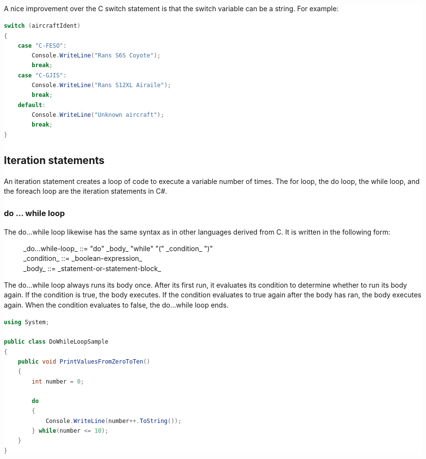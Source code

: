 A nice improvement over the C switch statement is that the switch variable can be a string. For example:

```csharp
switch (aircraftIdent)
{
    case "C-FESO":
        Console.WriteLine("Rans S6S Coyote");
        break;
    case "C-GJIS":
        Console.WriteLine("Rans S12XL Airaile");
        break;
    default:
        Console.WriteLine("Unknown aircraft");
        break;
}
```

## Iteration statements 

An iteration statement creates a loop of code to execute a variable number of times. The for loop, the do loop, the while loop, and the foreach loop are the iteration statements in C#.

### do ... while loop 

The do...while loop likewise has the same syntax as in other languages derived from C. It is written in the following form:

<dl>

<dd>_do...while-loop_ ::= "do" _body_ "while" "(" _condition_ ")"</dd>

<dd>_condition_ ::= _boolean-expression_</dd>

<dd>_body_ ::= _statement-or-statement-block_</dd>

</dl>

The do...while loop always runs its body once. After its first run, it evaluates its condition to determine whether to run its body again. If the condition is true, the body executes. If the condition evaluates to true again after the body has ran, the body executes again. When the condition evaluates to false, the do...while loop ends.

```csharp
using System;

public class DoWhileLoopSample
{
    public void PrintValuesFromZeroToTen()
    {
        int number = 0;

        do
        {
            Console.WriteLine(number++.ToString());
        } while(number <= 10);
    }
}
```
